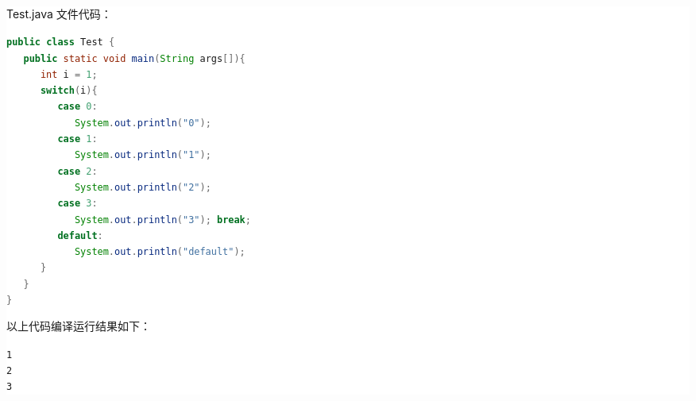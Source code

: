 Test.java 文件代码：
```java
public class Test {
   public static void main(String args[]){
      int i = 1;
      switch(i){
         case 0:
            System.out.println("0");
         case 1:
            System.out.println("1");
         case 2:
            System.out.println("2");
         case 3:
            System.out.println("3"); break;
         default:
            System.out.println("default");
      }
   }
}
```
以上代码编译运行结果如下：
```
1
2
3
```